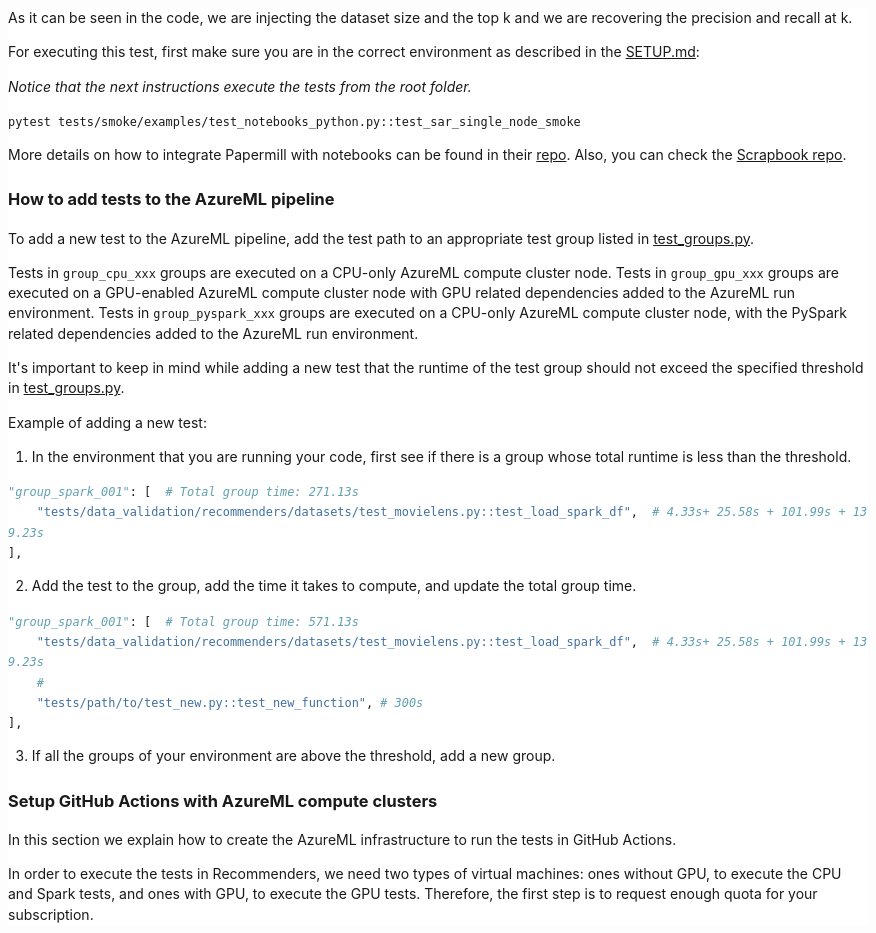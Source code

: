 As it can be seen in the code, we are injecting the dataset size and the top k and we are recovering the precision and recall at k. 

For executing this test, first make sure you are in the correct environment as described in the [SETUP.md](../SETUP.md): 

*Notice that the next instructions execute the tests from the root folder.*

```
pytest tests/smoke/examples/test_notebooks_python.py::test_sar_single_node_smoke
```

More details on how to integrate Papermill with notebooks can be found in their [repo](https://github.com/nteract/papermill). Also, you can check the [Scrapbook repo](https://github.com/nteract/scrapbook).

### How to add tests to the AzureML pipeline

To add a new test to the AzureML pipeline, add the test path to an appropriate test group listed in [test_groups.py](./ci/azureml_tests/test_groups.py). 

Tests in `group_cpu_xxx` groups are executed on a CPU-only AzureML compute cluster node. Tests in `group_gpu_xxx` groups are executed on a GPU-enabled AzureML compute cluster node with GPU related dependencies added to the AzureML run environment. Tests in `group_pyspark_xxx` groups are executed on a CPU-only AzureML compute cluster node, with the PySpark related dependencies added to the AzureML run environment. 

It's important to keep in mind while adding a new test that the runtime of the test group should not exceed the specified threshold in [test_groups.py](./ci/azureml_tests/test_groups.py).

Example of adding a new test:

1. In the environment that you are running your code, first see if there is a group whose total runtime is less than the threshold.
```python
"group_spark_001": [  # Total group time: 271.13s
    "tests/data_validation/recommenders/datasets/test_movielens.py::test_load_spark_df",  # 4.33s+ 25.58s + 101.99s + 139.23s
],
```
2. Add the test to the group, add the time it takes to compute, and update the total group time.
```python
"group_spark_001": [  # Total group time: 571.13s
    "tests/data_validation/recommenders/datasets/test_movielens.py::test_load_spark_df",  # 4.33s+ 25.58s + 101.99s + 139.23s
    #
    "tests/path/to/test_new.py::test_new_function", # 300s
],
```
3. If all the groups of your environment are above the threshold, add a new group.

### Setup GitHub Actions with AzureML compute clusters

In this section we explain how to create the AzureML infrastructure to run the tests in GitHub Actions.

In order to execute the tests in Recommenders, we need two types of virtual machines: ones without GPU, to execute the CPU and Spark tests, and ones with GPU, to execute the GPU tests. Therefore, the first step is to request enough quota for your subscription.
